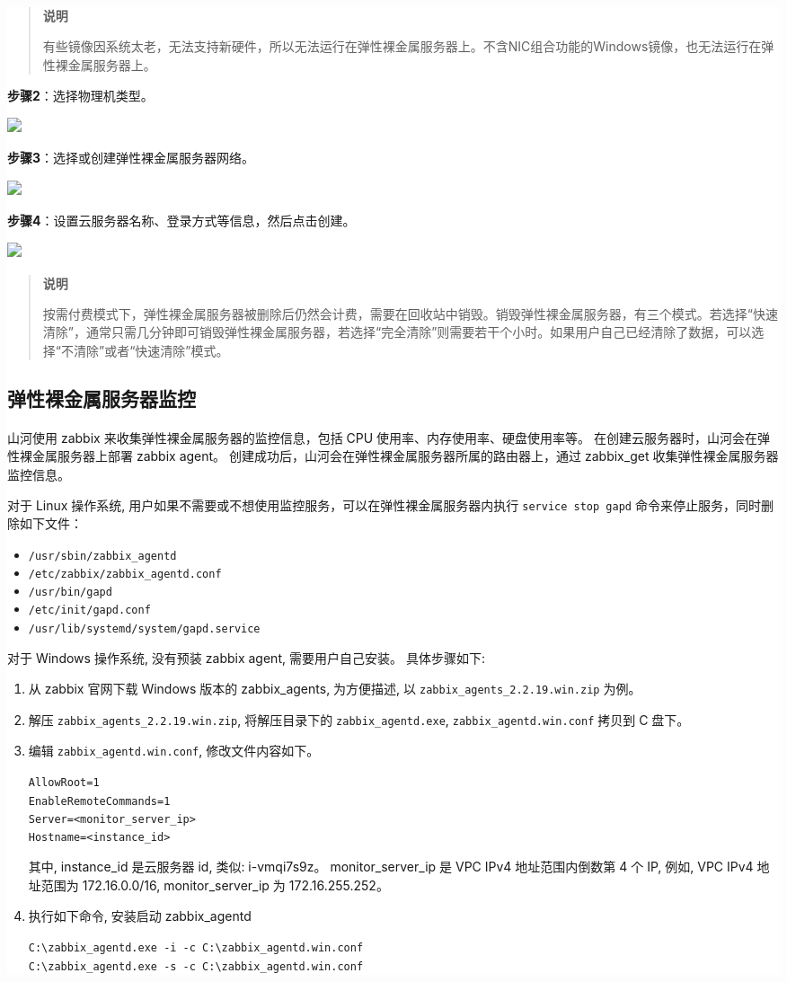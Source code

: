 >**说明**
>
>有些镜像因系统太老，无法支持新硬件，所以无法运行在弹性裸金属服务器上。不含NIC组合功能的Windows镜像，也无法运行在弹性裸金属服务器上。

**步骤2**：选择物理机类型。

![](../../_images/bm_select_type.png)

**步骤3**：选择或创建弹性裸金属服务器网络。

![](../../_images/bm_select_vxnet.png)

**步骤4**：设置云服务器名称、登录方式等信息，然后点击创建。

![](/compute/vm/manual/_images/bm_set_login.png)

> **说明**
>
> 按需付费模式下，弹性裸金属服务器被删除后仍然会计费，需要在回收站中销毁。销毁弹性裸金属服务器，有三个模式。若选择“快速清除”，通常只需几分钟即可销毁弹性裸金属服务器，若选择“完全清除”则需要若干个小时。如果用户自己已经清除了数据，可以选择“不清除”或者“快速清除”模式。

## 弹性裸金属服务器监控

山河使用 zabbix 来收集弹性裸金属服务器的监控信息，包括 CPU 使用率、内存使用率、硬盘使用率等。 在创建云服务器时，山河会在弹性裸金属服务器上部署 zabbix agent。 创建成功后，山河会在弹性裸金属服务器所属的路由器上，通过 zabbix_get 收集弹性裸金属服务器监控信息。


对于 Linux 操作系统, 用户如果不需要或不想使用监控服务，可以在弹性裸金属服务器内执行 ``service stop gapd`` 命令来停止服务，同时删除如下文件：

*   ``/usr/sbin/zabbix_agentd``
*   ``/etc/zabbix/zabbix_agentd.conf``
*   ``/usr/bin/gapd``
*   ``/etc/init/gapd.conf``
*   ``/usr/lib/systemd/system/gapd.service``


对于 Windows 操作系统, 没有预装 zabbix agent, 需要用户自己安装。 具体步骤如下:

1. 从 zabbix 官网下载 Windows 版本的 zabbix_agents, 为方便描述, 以 ``zabbix_agents_2.2.19.win.zip`` 为例。

2. 解压 ``zabbix_agents_2.2.19.win.zip``, 将解压目录下的 ``zabbix_agentd.exe``, ``zabbix_agentd.win.conf`` 拷贝到 C 盘下。

3. 编辑 ``zabbix_agentd.win.conf``, 修改文件内容如下。

    ```
    AllowRoot=1
    EnableRemoteCommands=1
    Server=<monitor_server_ip>
    Hostname=<instance_id>
    ```

    其中, instance_id 是云服务器 id, 类似: i-vmqi7s9z。 monitor_server_ip 是 VPC IPv4 地址范围内倒数第 4 个 IP, 例如, VPC IPv4 地址范围为 172.16.0.0/16, monitor_server_ip 为 172.16.255.252。

4. 执行如下命令, 安装启动 zabbix_agentd

    ```
    C:\zabbix_agentd.exe -i -c C:\zabbix_agentd.win.conf
    C:\zabbix_agentd.exe -s -c C:\zabbix_agentd.win.conf
    ```
